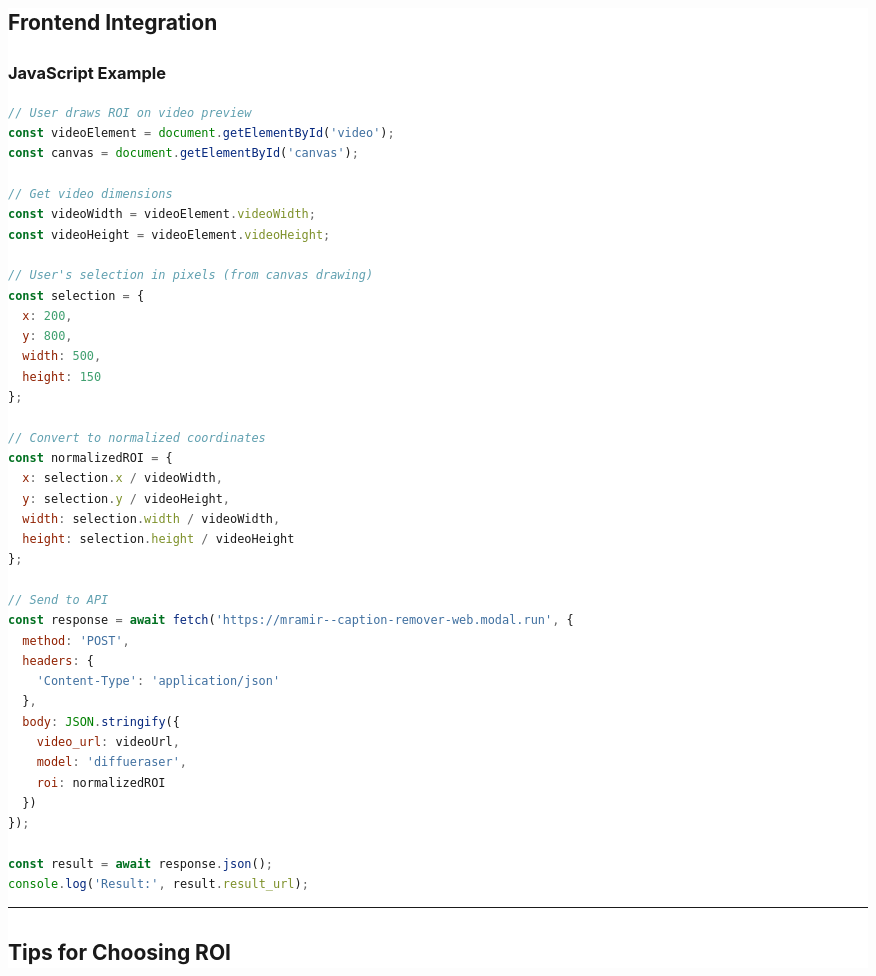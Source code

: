 
## Frontend Integration

### JavaScript Example

```javascript
// User draws ROI on video preview
const videoElement = document.getElementById('video');
const canvas = document.getElementById('canvas');

// Get video dimensions
const videoWidth = videoElement.videoWidth;
const videoHeight = videoElement.videoHeight;

// User's selection in pixels (from canvas drawing)
const selection = {
  x: 200,
  y: 800,
  width: 500,
  height: 150
};

// Convert to normalized coordinates
const normalizedROI = {
  x: selection.x / videoWidth,
  y: selection.y / videoHeight,
  width: selection.width / videoWidth,
  height: selection.height / videoHeight
};

// Send to API
const response = await fetch('https://mramir--caption-remover-web.modal.run', {
  method: 'POST',
  headers: {
    'Content-Type': 'application/json'
  },
  body: JSON.stringify({
    video_url: videoUrl,
    model: 'diffueraser',
    roi: normalizedROI
  })
});

const result = await response.json();
console.log('Result:', result.result_url);
```

---

## Tips for Choosing ROI
